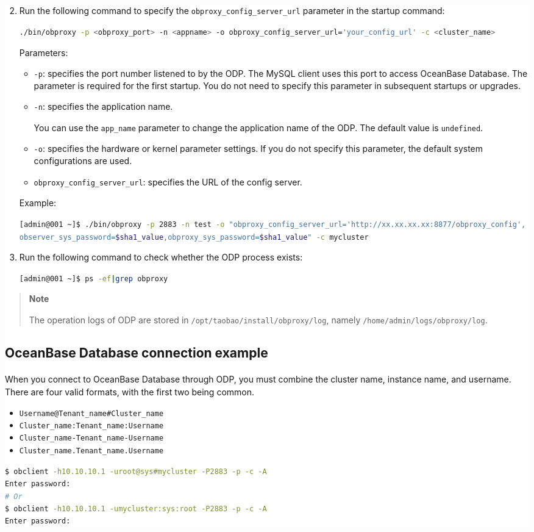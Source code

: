    2. Run the following command to specify the `obproxy_config_server_url` parameter in the startup command:

      ```bash
      ./bin/obproxy -p <obproxy_port> -n <appname> -o obproxy_config_server_url='your_config_url' -c <cluster_name>
      ```

      Parameters:

      * `-p`: specifies the port number listened to by the ODP. The MySQL client uses this port to access OceanBase Database. The parameter is required for the first startup. You do not need to specify this parameter in subsequent startups or upgrades.

      * `-n`: specifies the application name.

         You can use the `app_name` parameter to change the application name of the ODP. The default value is `undefined`.

      * `-o`: specifies the hardware or kernel parameter settings. If you do not specify this parameter, the default system configurations are used.

      * `obproxy_config_server_url`: specifies the URL of the config server.

      Example:

      ```bash
      [admin@001 ~]$ ./bin/obproxy -p 2883 -n test -o "obproxy_config_server_url='http://xx.xx.xx.xx:8877/obproxy_config',observer_sys_password=$sha1_value,obproxy_sys_password=$sha1_value" -c mycluster
      ```

3. Run the following command to check whether the ODP process exists:

   ```bash
   [admin@001 ~]$ ps -ef|grep obproxy
   ```

> **Note**
>
> The operation logs of ODP are stored in `/opt/taobao/install/obproxy/log`, namely `/home/admin/logs/obproxy/log`.

## OceanBase Database connection example

When you connect to OceanBase Database through ODP, you must combine the cluster name, instance name, and username. There are four valid formats, with the first two being common.

* `Username@Tenant_name#Cluster_name`
* `Cluster_name:Tenant_name:Username`
* `Cluster_name-Tenant_name-Username`
* `Cluster_name.Tenant_name.Username`

```bash
$ obclient -h10.10.10.1 -uroot@sys#mycluster -P2883 -p -c -A
Enter password:
# Or
$ obclient -h10.10.10.1 -umycluster:sys:root -P2883 -p -c -A
Enter password:
```
